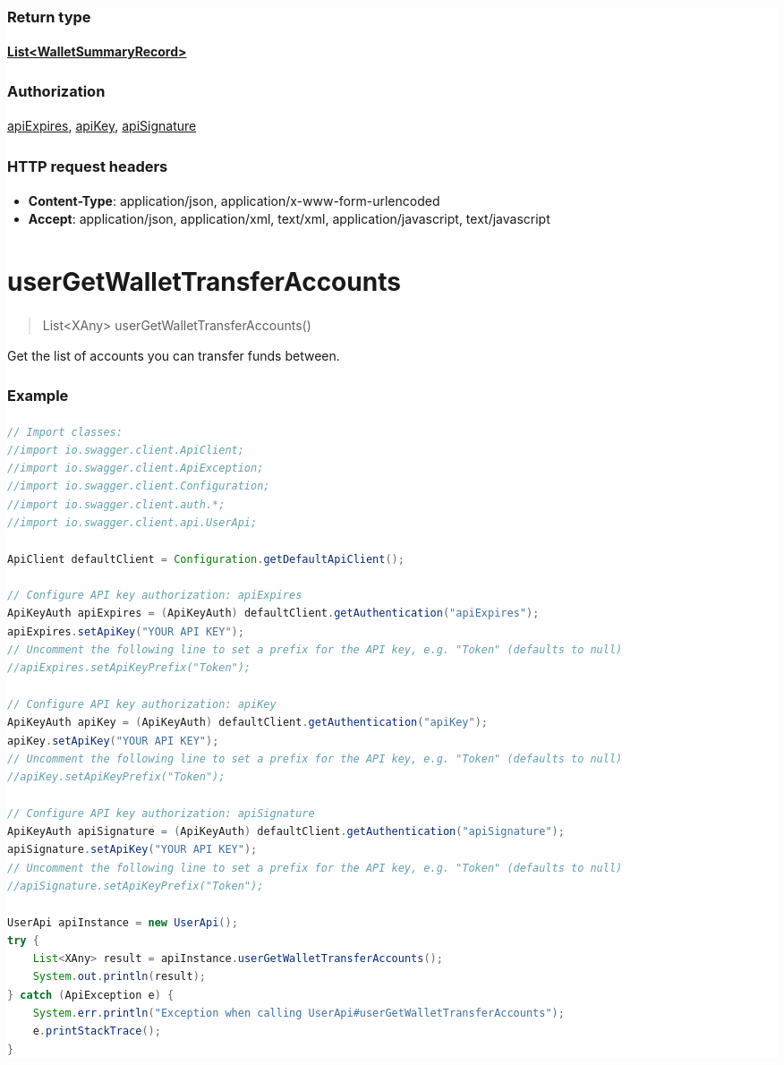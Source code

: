 ### Return type

[**List&lt;WalletSummaryRecord&gt;**](WalletSummaryRecord.md)

### Authorization

[apiExpires](../README.md#apiExpires), [apiKey](../README.md#apiKey), [apiSignature](../README.md#apiSignature)

### HTTP request headers

 - **Content-Type**: application/json, application/x-www-form-urlencoded
 - **Accept**: application/json, application/xml, text/xml, application/javascript, text/javascript

<a name="userGetWalletTransferAccounts"></a>
# **userGetWalletTransferAccounts**
> List&lt;XAny&gt; userGetWalletTransferAccounts()

Get the list of accounts you can transfer funds between.

### Example
```java
// Import classes:
//import io.swagger.client.ApiClient;
//import io.swagger.client.ApiException;
//import io.swagger.client.Configuration;
//import io.swagger.client.auth.*;
//import io.swagger.client.api.UserApi;

ApiClient defaultClient = Configuration.getDefaultApiClient();

// Configure API key authorization: apiExpires
ApiKeyAuth apiExpires = (ApiKeyAuth) defaultClient.getAuthentication("apiExpires");
apiExpires.setApiKey("YOUR API KEY");
// Uncomment the following line to set a prefix for the API key, e.g. "Token" (defaults to null)
//apiExpires.setApiKeyPrefix("Token");

// Configure API key authorization: apiKey
ApiKeyAuth apiKey = (ApiKeyAuth) defaultClient.getAuthentication("apiKey");
apiKey.setApiKey("YOUR API KEY");
// Uncomment the following line to set a prefix for the API key, e.g. "Token" (defaults to null)
//apiKey.setApiKeyPrefix("Token");

// Configure API key authorization: apiSignature
ApiKeyAuth apiSignature = (ApiKeyAuth) defaultClient.getAuthentication("apiSignature");
apiSignature.setApiKey("YOUR API KEY");
// Uncomment the following line to set a prefix for the API key, e.g. "Token" (defaults to null)
//apiSignature.setApiKeyPrefix("Token");

UserApi apiInstance = new UserApi();
try {
    List<XAny> result = apiInstance.userGetWalletTransferAccounts();
    System.out.println(result);
} catch (ApiException e) {
    System.err.println("Exception when calling UserApi#userGetWalletTransferAccounts");
    e.printStackTrace();
}
```
